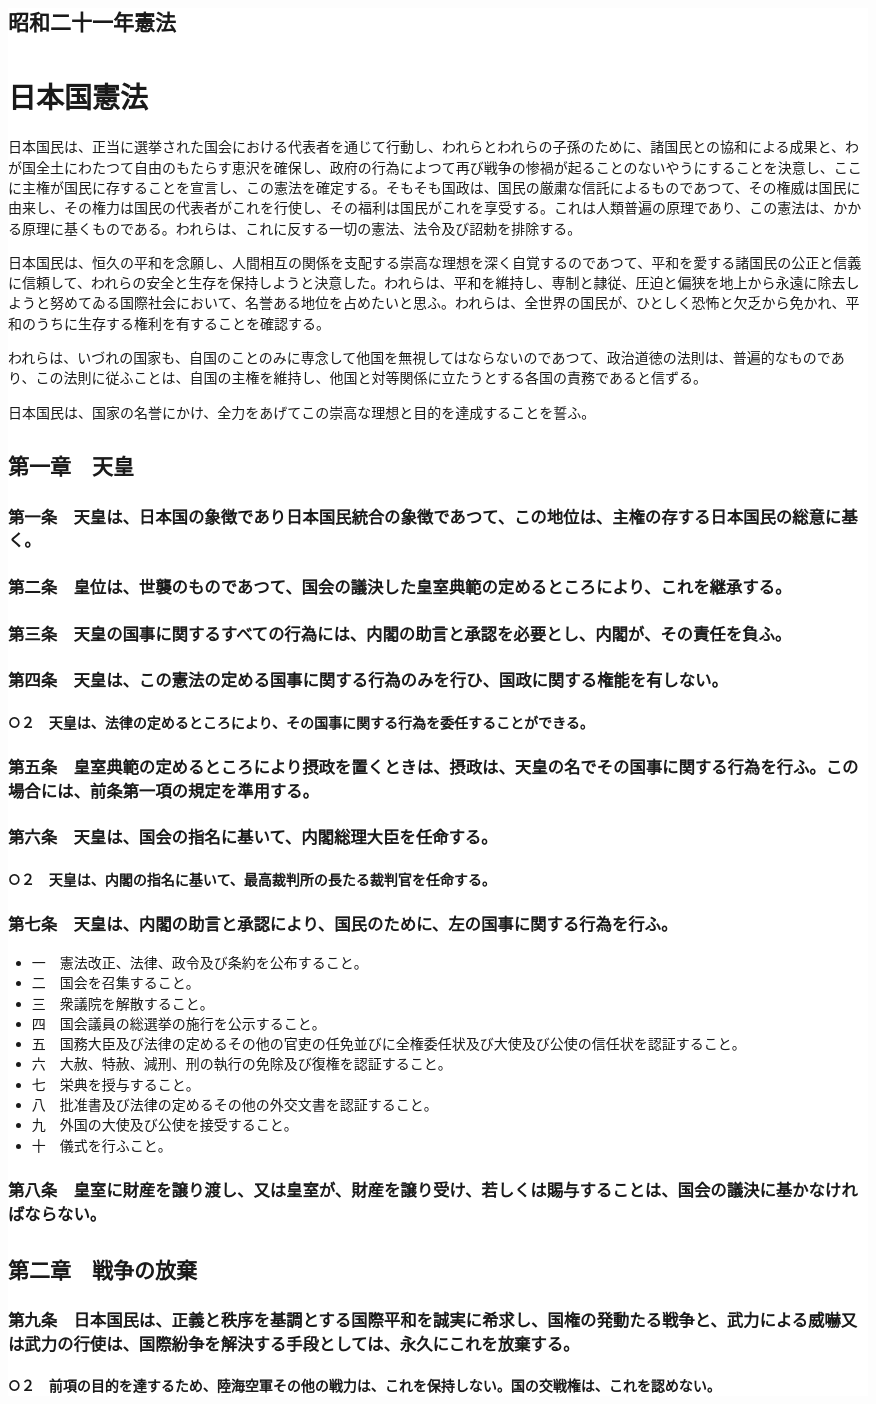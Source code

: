
## 昭和二十一年憲法

# 日本国憲法
日本国民は、正当に選挙された国会における代表者を通じて行動し、われらとわれらの子孫のために、諸国民との協和による成果と、わが国全土にわたつて自由のもたらす恵沢を確保し、政府の行為によつて再び戦争の惨禍が起ることのないやうにすることを決意し、ここに主権が国民に存することを宣言し、この憲法を確定する。そもそも国政は、国民の厳粛な信託によるものであつて、その権威は国民に由来し、その権力は国民の代表者がこれを行使し、その福利は国民がこれを享受する。これは人類普遍の原理であり、この憲法は、かかる原理に基くものである。われらは、これに反する一切の憲法、法令及び詔勅を排除する。

日本国民は、恒久の平和を念願し、人間相互の関係を支配する崇高な理想を深く自覚するのであつて、平和を愛する諸国民の公正と信義に信頼して、われらの安全と生存を保持しようと決意した。われらは、平和を維持し、専制と隷従、圧迫と偏狭を地上から永遠に除去しようと努めてゐる国際社会において、名誉ある地位を占めたいと思ふ。われらは、全世界の国民が、ひとしく恐怖と欠乏から免かれ、平和のうちに生存する権利を有することを確認する。

われらは、いづれの国家も、自国のことのみに専念して他国を無視してはならないのであつて、政治道徳の法則は、普遍的なものであり、この法則に従ふことは、自国の主権を維持し、他国と対等関係に立たうとする各国の責務であると信ずる。

日本国民は、国家の名誉にかけ、全力をあげてこの崇高な理想と目的を達成することを誓ふ。

## 第一章　天皇
### 第一条　天皇は、日本国の象徴であり日本国民統合の象徴であつて、この地位は、主権の存する日本国民の総意に基く。
### 第二条　皇位は、世襲のものであつて、国会の議決した皇室典範の定めるところにより、これを継承する。
### 第三条　天皇の国事に関するすべての行為には、内閣の助言と承認を必要とし、内閣が、その責任を負ふ。
### 第四条　天皇は、この憲法の定める国事に関する行為のみを行ひ、国政に関する権能を有しない。
#### ○２　天皇は、法律の定めるところにより、その国事に関する行為を委任することができる。
### 第五条　皇室典範の定めるところにより摂政を置くときは、摂政は、天皇の名でその国事に関する行為を行ふ。この場合には、前条第一項の規定を準用する。
### 第六条　天皇は、国会の指名に基いて、内閣総理大臣を任命する。
#### ○２　天皇は、内閣の指名に基いて、最高裁判所の長たる裁判官を任命する。
### 第七条　天皇は、内閣の助言と承認により、国民のために、左の国事に関する行為を行ふ。
* 一　憲法改正、法律、政令及び条約を公布すること。
* 二　国会を召集すること。
* 三　衆議院を解散すること。
* 四　国会議員の総選挙の施行を公示すること。
* 五　国務大臣及び法律の定めるその他の官吏の任免並びに全権委任状及び大使及び公使の信任状を認証すること。
* 六　大赦、特赦、減刑、刑の執行の免除及び復権を認証すること。
* 七　栄典を授与すること。
* 八　批准書及び法律の定めるその他の外交文書を認証すること。
* 九　外国の大使及び公使を接受すること。
* 十　儀式を行ふこと。

### 第八条　皇室に財産を譲り渡し、又は皇室が、財産を譲り受け、若しくは賜与することは、国会の議決に基かなければならない。

## 第二章　戦争の放棄
### 第九条　日本国民は、正義と秩序を基調とする国際平和を誠実に希求し、国権の発動たる戦争と、武力による威嚇又は武力の行使は、国際紛争を解決する手段としては、永久にこれを放棄する。
#### ○２　前項の目的を達するため、陸海空軍その他の戦力は、これを保持しない。国の交戦権は、これを認めない。
